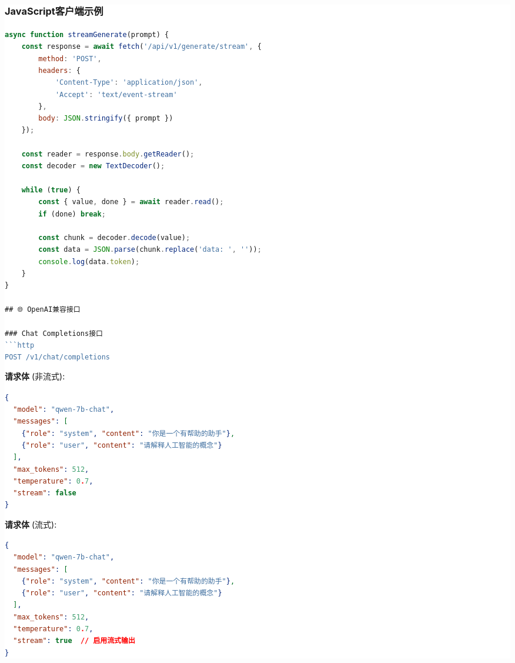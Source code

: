### JavaScript客户端示例
```javascript
async function streamGenerate(prompt) {
    const response = await fetch('/api/v1/generate/stream', {
        method: 'POST',
        headers: {
            'Content-Type': 'application/json',
            'Accept': 'text/event-stream'
        },
        body: JSON.stringify({ prompt })
    });
    
    const reader = response.body.getReader();
    const decoder = new TextDecoder();
    
    while (true) {
        const { value, done } = await reader.read();
        if (done) break;
        
        const chunk = decoder.decode(value);
        const data = JSON.parse(chunk.replace('data: ', ''));
        console.log(data.token);
    }
}

## 🌐 OpenAI兼容接口

### Chat Completions接口
```http
POST /v1/chat/completions
```
**请求体** (非流式):
```json
{
  "model": "qwen-7b-chat",
  "messages": [
    {"role": "system", "content": "你是一个有帮助的助手"},
    {"role": "user", "content": "请解释人工智能的概念"}
  ],
  "max_tokens": 512,
  "temperature": 0.7,
  "stream": false
}
```

**请求体** (流式):
```json
{
  "model": "qwen-7b-chat",
  "messages": [
    {"role": "system", "content": "你是一个有帮助的助手"},
    {"role": "user", "content": "请解释人工智能的概念"}
  ],
  "max_tokens": 512,
  "temperature": 0.7,
  "stream": true  // 启用流式输出
}
```
